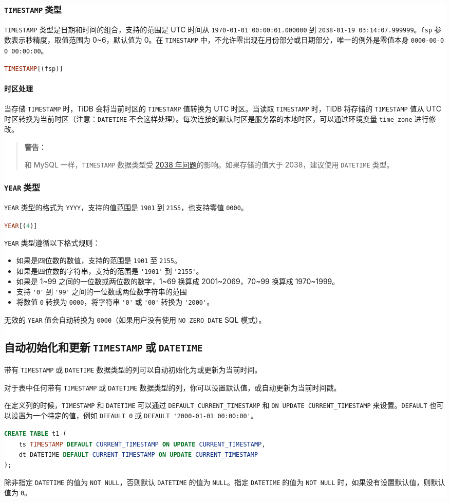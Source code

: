 ### `TIMESTAMP` 类型

`TIMESTAMP` 类型是日期和时间的组合，支持的范围是 UTC 时间从 `1970-01-01 00:00:01.000000` 到 `2038-01-19 03:14:07.999999`。`fsp` 参数表示秒精度，取值范围为 0~6，默认值为 0。在 `TIMESTAMP` 中，不允许零出现在月份部分或日期部分，唯一的例外是零值本身 `0000-00-00 00:00:00`。


```sql
TIMESTAMP[(fsp)]
```

#### 时区处理

当存储 `TIMESTAMP` 时，TiDB 会将当前时区的 `TIMESTAMP` 值转换为 UTC 时区。当读取 `TIMESTAMP` 时，TiDB 将存储的 `TIMESTAMP` 值从 UTC 时区转换为当前时区（注意：`DATETIME` 不会这样处理）。每次连接的默认时区是服务器的本地时区，可以通过环境变量 `time_zone` 进行修改。

> **警告：**
>
> 和 MySQL 一样，`TIMESTAMP` 数据类型受 [2038 年问题](https://zh.wikipedia.org/wiki/2038%E5%B9%B4%E9%97%AE%E9%A2%98)的影响。如果存储的值大于 2038，建议使用 `DATETIME` 类型。

### `YEAR` 类型

`YEAR` 类型的格式为 `YYYY`，支持的值范围是 `1901` 到 `2155`，也支持零值 `0000`。


```sql
YEAR[(4)]
```

`YEAR` 类型遵循以下格式规则：

+ 如果是四位数的数值，支持的范围是 `1901` 至 `2155`。
+ 如果是四位数的字符串，支持的范围是 `'1901'` 到 `'2155'`。
+ 如果是 1~99 之间的一位数或两位数的数字，1~69 换算成 2001~2069，70~99 换算成 1970~1999。
+ 支持 `'0'` 到 `'99'` 之间的一位数或两位数字符串的范围
+ 将数值 `0` 转换为 `0000`，将字符串 `'0'` 或 `'00'` 转换为 `'2000'`。

无效的 `YEAR` 值会自动转换为 `0000`（如果用户没有使用 `NO_ZERO_DATE` SQL 模式）。

## 自动初始化和更新 `TIMESTAMP` 或 `DATETIME`

带有 `TIMESTAMP` 或 `DATETIME` 数据类型的列可以自动初始化为或更新为当前时间。

对于表中任何带有 `TIMESTAMP` 或 `DATETIME` 数据类型的列，你可以设置默认值，或自动更新为当前时间戳。

在定义列的时候，`TIMESTAMP` 和 `DATETIME` 可以通过 `DEFAULT CURRENT_TIMESTAMP` 和 `ON UPDATE CURRENT_TIMESTAMP` 来设置。`DEFAULT` 也可以设置为一个特定的值，例如 `DEFAULT 0` 或 `DEFAULT '2000-01-01 00:00:00'`。


```sql
CREATE TABLE t1 (
    ts TIMESTAMP DEFAULT CURRENT_TIMESTAMP ON UPDATE CURRENT_TIMESTAMP,
    dt DATETIME DEFAULT CURRENT_TIMESTAMP ON UPDATE CURRENT_TIMESTAMP
);
```

除非指定 `DATETIME` 的值为 `NOT NULL`，否则默认 `DATETIME` 的值为 `NULL`。指定 `DATETIME` 的值为 `NOT NULL` 时，如果没有设置默认值，则默认值为 `0`。
